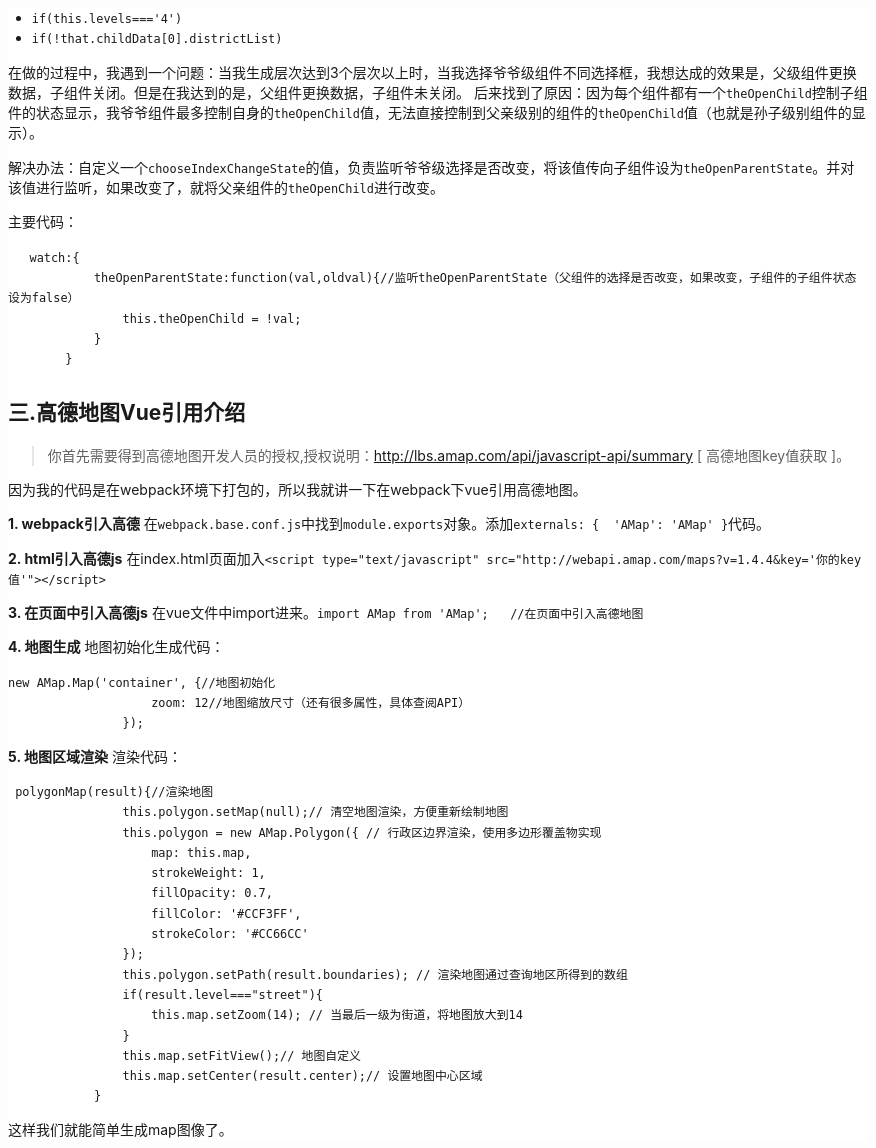  - `if(this.levels==='4')`
 - `if(!that.childData[0].districtList)`

在做的过程中，我遇到一个问题：当我生成层次达到3个层次以上时，当我选择爷爷级组件不同选择框，我想达成的效果是，父级组件更换数据，子组件关闭。但是在我达到的是，父组件更换数据，子组件未关闭。
后来找到了原因：因为每个组件都有一个`theOpenChild`控制子组件的状态显示，我爷爷组件最多控制自身的`theOpenChild`值，无法直接控制到父亲级别的组件的`theOpenChild`值（也就是孙子级别组件的显示）。

解决办法：自定义一个`chooseIndexChangeState`的值，负责监听爷爷级选择是否改变，将该值传向子组件设为`theOpenParentState`。并对该值进行监听，如果改变了，就将父亲组件的`theOpenChild`进行改变。

主要代码：

```
   watch:{
            theOpenParentState:function(val,oldval){//监听theOpenParentState（父组件的选择是否改变，如果改变，子组件的子组件状态设为false）
                this.theOpenChild = !val;
            }
        }
```

三.高德地图Vue引用介绍
-------------
>你首先需要得到高德地图开发人员的授权,授权说明：http://lbs.amap.com/api/javascript-api/summary [ 高德地图key值获取 ]。

因为我的代码是在webpack环境下打包的，所以我就讲一下在webpack下vue引用高德地图。

 **1. webpack引入高德**
 在`webpack.base.conf.js`中找到`module.exports`对象。添加`externals: {  'AMap': 'AMap' }`代码。
 
**2. html引入高德js**
在index.html页面加入`<script type="text/javascript" src="http://webapi.amap.com/maps?v=1.4.4&key='你的key值'"></script>`

**3. 在页面中引入高德js**
在vue文件中import进来。`import AMap from 'AMap';   //在页面中引入高德地图`

**4. 地图生成**
地图初始化生成代码：

```
new AMap.Map('container', {//地图初始化
                    zoom: 12//地图缩放尺寸（还有很多属性，具体查阅API）
                });
```

**5. 地图区域渲染**
渲染代码：

```
 polygonMap(result){//渲染地图
                this.polygon.setMap(null);// 清空地图渲染，方便重新绘制地图
                this.polygon = new AMap.Polygon({ // 行政区边界渲染，使用多边形覆盖物实现
                    map: this.map,
                    strokeWeight: 1,
                    fillOpacity: 0.7,
                    fillColor: '#CCF3FF',
                    strokeColor: '#CC66CC'
                });
                this.polygon.setPath(result.boundaries); // 渲染地图通过查询地区所得到的数组
                if(result.level==="street"){
                    this.map.setZoom(14); // 当最后一级为街道，将地图放大到14
                }
                this.map.setFitView();// 地图自定义
                this.map.setCenter(result.center);// 设置地图中心区域
            }
```
这样我们就能简单生成map图像了。
